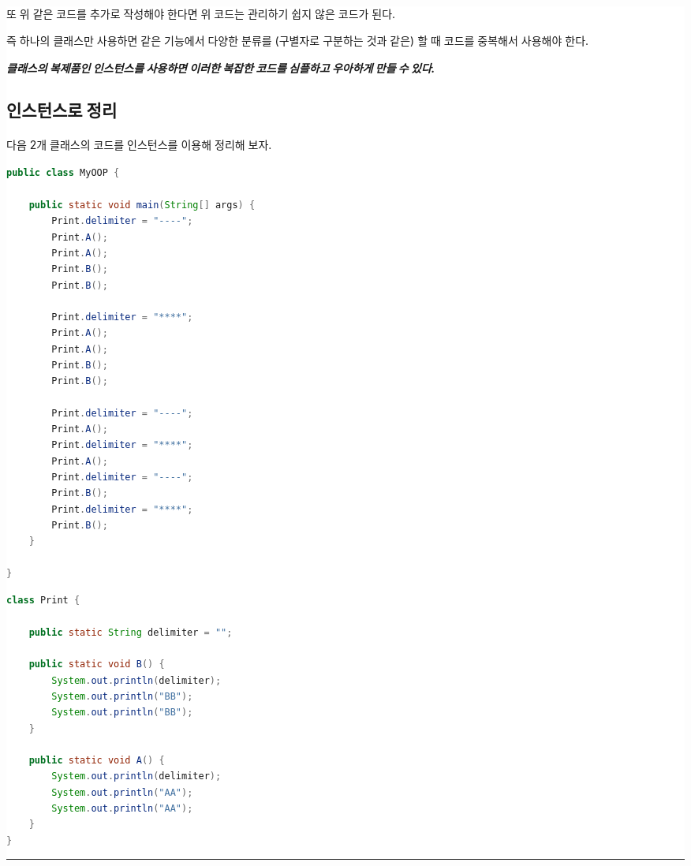 또 위 같은 코드를 추가로 작성해야 한다면 위 코드는 관리하기 쉽지 않은 코드가 된다.

즉 하나의 클래스만 사용하면 같은 기능에서 다양한 분류를 (구별자로 구분하는 것과 같은) 할 때 코드를 중복해서 사용해야 한다. 

***클래스의 복제품인 인스턴스를 사용하면 이러한 복잡한 코드를 심플하고 우아하게 만들 수 있다.***

## 인스턴스로 정리

다음 2개 클래스의 코드를 인스턴스를 이용해 정리해 보자.

```java
public class MyOOP {

	public static void main(String[] args) {
		Print.delimiter = "----";		
		Print.A();
		Print.A();
		Print.B();
		Print.B();	
		
		Print.delimiter = "****";
		Print.A();
		Print.A();
		Print.B();
		Print.B();
		
		Print.delimiter = "----";	
		Print.A();
		Print.delimiter = "****";
		Print.A();
		Print.delimiter = "----";	
		Print.B();
		Print.delimiter = "****";
		Print.B();
	}

}
```

```java
class Print {

	public static String delimiter = "";

	public static void B() {
		System.out.println(delimiter);
		System.out.println("BB");
		System.out.println("BB");
	}

	public static void A() {
		System.out.println(delimiter);
		System.out.println("AA");
		System.out.println("AA");
	}
}
```

---
